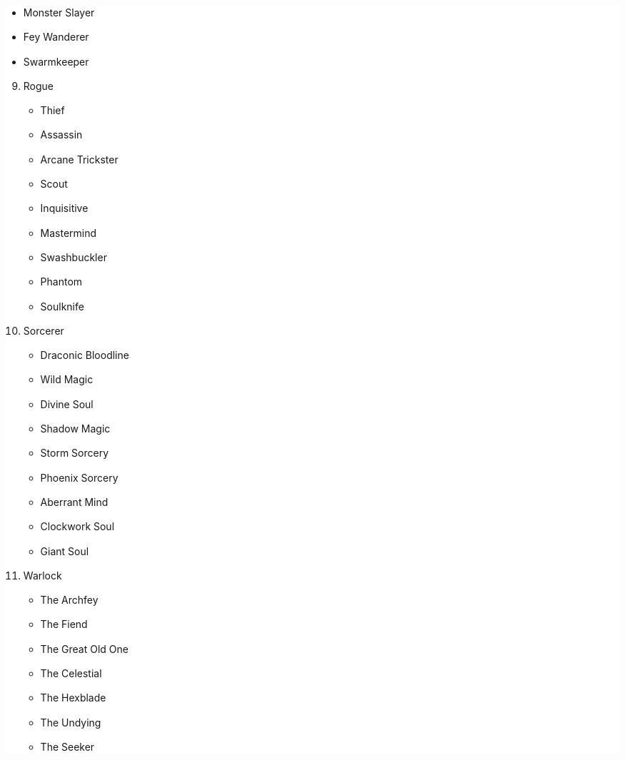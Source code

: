    - Monster Slayer

   - Fey Wanderer

   - Swarmkeeper



9. Rogue

   - Thief

   - Assassin

   - Arcane Trickster

   - Scout

   - Inquisitive

   - Mastermind

   - Swashbuckler

   - Phantom

   - Soulknife



10. Sorcerer

    - Draconic Bloodline

    - Wild Magic

    - Divine Soul

    - Shadow Magic

    - Storm Sorcery

    - Phoenix Sorcery

    - Aberrant Mind

    - Clockwork Soul

    - Giant Soul



11. Warlock

    - The Archfey

    - The Fiend

    - The Great Old One

    - The Celestial

    - The Hexblade

    - The Undying

    - The Seeker
